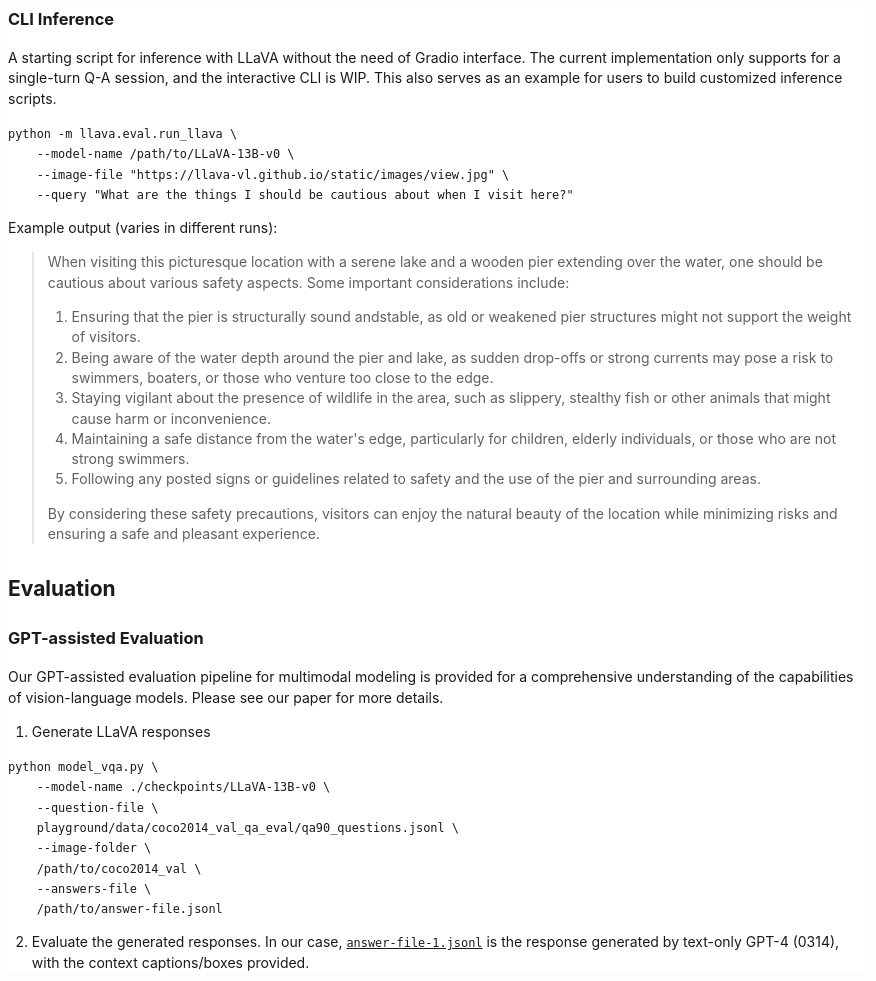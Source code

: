 ### CLI Inference

A starting script for inference with LLaVA without the need of Gradio interface. The current implementation only supports for a single-turn Q-A session, and the interactive CLI is WIP.  This also serves as an example for users to build customized inference scripts.

```Shell
python -m llava.eval.run_llava \
    --model-name /path/to/LLaVA-13B-v0 \
    --image-file "https://llava-vl.github.io/static/images/view.jpg" \
    --query "What are the things I should be cautious about when I visit here?"
```

Example output (varies in different runs):

> When visiting this picturesque location with a serene lake and a wooden pier extending over the water, one should be cautious about various safety aspects. Some important considerations include:
> 
> 1. Ensuring that the pier is structurally sound andstable, as old or weakened pier structures might not support the weight of visitors.
> 2. Being aware of the water depth around the pier and lake, as sudden drop-offs or strong currents may pose a risk to swimmers, boaters, or those who venture too close to the edge.
> 3. Staying vigilant about the presence of wildlife in the area, such as slippery, stealthy fish or other animals that might cause harm or inconvenience.
> 4. Maintaining a safe distance from the water's edge, particularly for children, elderly individuals, or those who are not strong swimmers.
> 5. Following any posted signs or guidelines related to safety and the use of the pier and surrounding areas.
> 
> By considering these safety precautions, visitors can enjoy the natural beauty of the location while minimizing risks and ensuring a safe and pleasant experience.


## Evaluation

### GPT-assisted Evaluation

Our GPT-assisted evaluation pipeline for multimodal modeling is provided for a comprehensive understanding of the capabilities of vision-language models.  Please see our paper for more details.

1. Generate LLaVA responses

```Shell
python model_vqa.py \
    --model-name ./checkpoints/LLaVA-13B-v0 \
    --question-file \
    playground/data/coco2014_val_qa_eval/qa90_questions.jsonl \
    --image-folder \
    /path/to/coco2014_val \
    --answers-file \
    /path/to/answer-file.jsonl
```

2. Evaluate the generated responses.  In our case, [`answer-file-1.jsonl`](./playground/data/coco2014_val_qa_eval/qa90_gpt4_answer.jsonl) is the response generated by text-only GPT-4 (0314), with the context captions/boxes provided.

